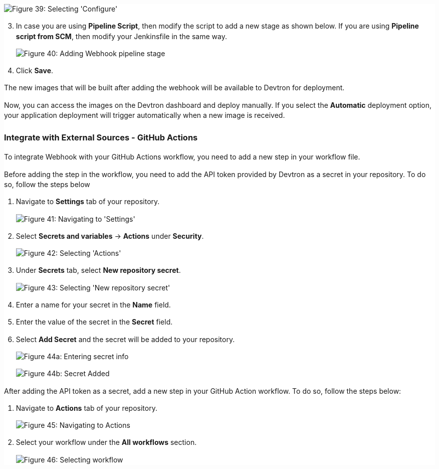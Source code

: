    ![Figure 39: Selecting 'Configure'](https://devtron-public-asset.s3.us-east-2.amazonaws.com/images/creating-application/workflow-ci-pipeline/deploy-image-configure-2.jpg)

3. In case you are using **Pipeline Script**, then modify the script to add a new stage as shown below. If you are using **Pipeline script from SCM**, then modify your Jenkinsfile in the same way.

   ![Figure 40: Adding Webhook pipeline stage](https://devtron-public-asset.s3.us-east-2.amazonaws.com/images/creating-application/workflow-ci-pipeline/deploy-image-add-webhook-stage.jpg)

4. Click **Save**.

The new images that will be built after adding the webhook will be available to Devtron for deployment.

Now, you can access the images on the Devtron dashboard and deploy manually. If you select the **Automatic** deployment option, your application deployment will trigger automatically when a new image is received.

### Integrate with External Sources - GitHub Actions

To integrate Webhook with your GitHub Actions workflow, you need to add a new step in your workflow file.

Before adding the step in the workflow, you need to add the API token provided by Devtron as a secret in your repository. To do so, follow the steps below

1. Navigate to **Settings** tab of your repository.

   ![Figure 41: Navigating to 'Settings'](https://devtron-public-asset.s3.us-east-2.amazonaws.com/images/creating-application/workflow-ci-pipeline/deploy-image-ga-settings.jpg)

2. Select **Secrets and variables** → **Actions** under **Security**.

   ![Figure 42: Selecting 'Actions'](https://devtron-public-asset.s3.us-east-2.amazonaws.com/images/creating-application/workflow-ci-pipeline/deploy-image-ga-secrets.jpg)

3. Under **Secrets** tab, select **New repository secret**.

   ![Figure 43: Selecting 'New repository secret'](https://devtron-public-asset.s3.us-east-2.amazonaws.com/images/creating-application/workflow-ci-pipeline/deploy-image-ga-new-secret.jpg)

4. Enter a name for your secret in the **Name** field.

5. Enter the value of the secret in the **Secret** field.

6. Select **Add Secret** and the secret will be added to your repository.

   ![Figure 44a: Entering secret info](https://devtron-public-asset.s3.us-east-2.amazonaws.com/images/creating-application/workflow-ci-pipeline/deploy-image-ga-add-secret.jpg)

   ![Figure 44b: Secret Added](https://devtron-public-asset.s3.us-east-2.amazonaws.com/images/creating-application/workflow-ci-pipeline/deploy-image-ga-secret-added.jpg)

After adding the API token as a secret, add a new step in your GitHub Action workflow. To do so, follow the steps below:

1. Navigate to **Actions** tab of your repository. 

   ![Figure 45: Navigating to Actions](https://devtron-public-asset.s3.us-east-2.amazonaws.com/images/creating-application/workflow-ci-pipeline/deploy-image-ga-actions.jpg)

2. Select your workflow under the **All workflows** section.

   ![Figure 46: Selecting workflow](https://devtron-public-asset.s3.us-east-2.amazonaws.com/images/creating-application/workflow-ci-pipeline/deploy-image-ga-select-workflow.jpg)
